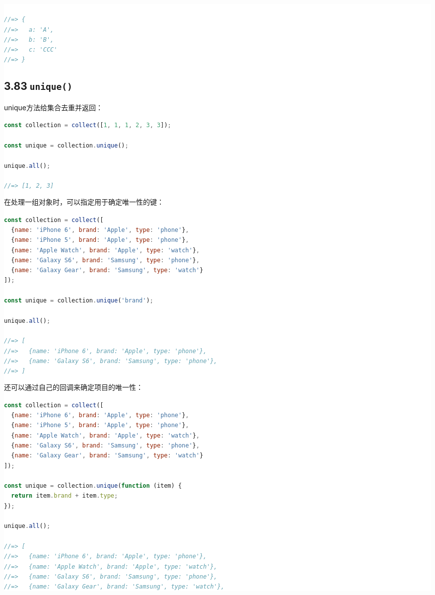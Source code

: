 ```js

//=> {
//=>   a: 'A',
//=>   b: 'B',
//=>   c: 'CCC'
//=> }
```

3.83 ``unique()``
---
unique方法给集合去重并返回：


```js
const collection = collect([1, 1, 1, 2, 3, 3]);

const unique = collection.unique();

unique.all();

//=> [1, 2, 3]
```

在处理一组对象时，可以指定用于确定唯一性的键：


```js
const collection = collect([
  {name: 'iPhone 6', brand: 'Apple', type: 'phone'},
  {name: 'iPhone 5', brand: 'Apple', type: 'phone'},
  {name: 'Apple Watch', brand: 'Apple', type: 'watch'},
  {name: 'Galaxy S6', brand: 'Samsung', type: 'phone'},
  {name: 'Galaxy Gear', brand: 'Samsung', type: 'watch'}
]);

const unique = collection.unique('brand');

unique.all();

//=> [
//=>   {name: 'iPhone 6', brand: 'Apple', type: 'phone'},
//=>   {name: 'Galaxy S6', brand: 'Samsung', type: 'phone'},
//=> ]
```

还可以通过自己的回调来确定项目的唯一性：

```js
const collection = collect([
  {name: 'iPhone 6', brand: 'Apple', type: 'phone'},
  {name: 'iPhone 5', brand: 'Apple', type: 'phone'},
  {name: 'Apple Watch', brand: 'Apple', type: 'watch'},
  {name: 'Galaxy S6', brand: 'Samsung', type: 'phone'},
  {name: 'Galaxy Gear', brand: 'Samsung', type: 'watch'}
]);

const unique = collection.unique(function (item) {
  return item.brand + item.type;
});

unique.all();

//=> [
//=>   {name: 'iPhone 6', brand: 'Apple', type: 'phone'},
//=>   {name: 'Apple Watch', brand: 'Apple', type: 'watch'},
//=>   {name: 'Galaxy S6', brand: 'Samsung', type: 'phone'},
//=>   {name: 'Galaxy Gear', brand: 'Samsung', type: 'watch'},
```